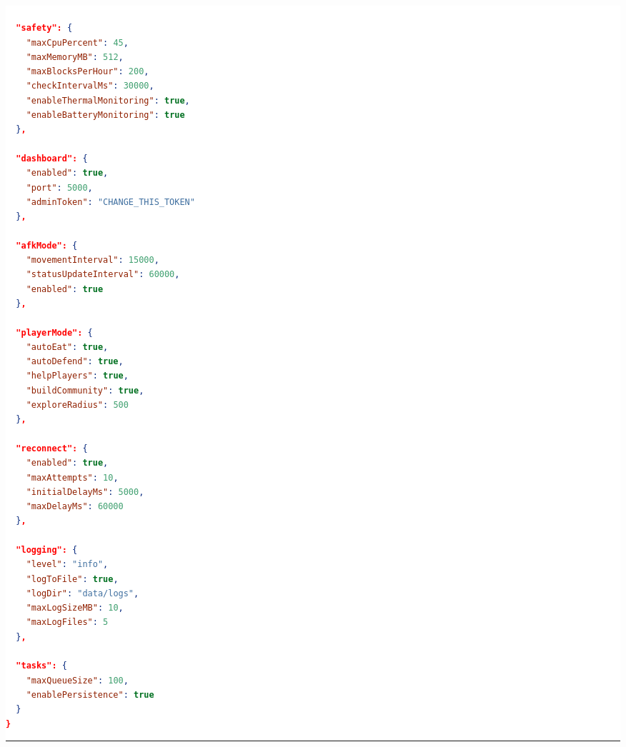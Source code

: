 ```json
  
  "safety": {
    "maxCpuPercent": 45,
    "maxMemoryMB": 512,
    "maxBlocksPerHour": 200,
    "checkIntervalMs": 30000,
    "enableThermalMonitoring": true,
    "enableBatteryMonitoring": true
  },
  
  "dashboard": {
    "enabled": true,
    "port": 5000,
    "adminToken": "CHANGE_THIS_TOKEN"
  },
  
  "afkMode": {
    "movementInterval": 15000,
    "statusUpdateInterval": 60000,
    "enabled": true
  },
  
  "playerMode": {
    "autoEat": true,
    "autoDefend": true,
    "helpPlayers": true,
    "buildCommunity": true,
    "exploreRadius": 500
  },
  
  "reconnect": {
    "enabled": true,
    "maxAttempts": 10,
    "initialDelayMs": 5000,
    "maxDelayMs": 60000
  },
  
  "logging": {
    "level": "info",
    "logToFile": true,
    "logDir": "data/logs",
    "maxLogSizeMB": 10,
    "maxLogFiles": 5
  },
  
  "tasks": {
    "maxQueueSize": 100,
    "enablePersistence": true
  }
}
```

---